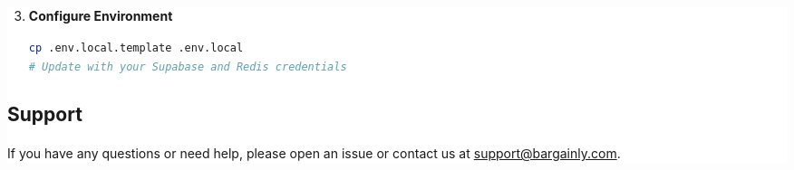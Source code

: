 3. **Configure Environment**
   ```bash
   cp .env.local.template .env.local
   # Update with your Supabase and Redis credentials
   ```

## Support

If you have any questions or need help, please open an issue or contact us at support@bargainly.com.
